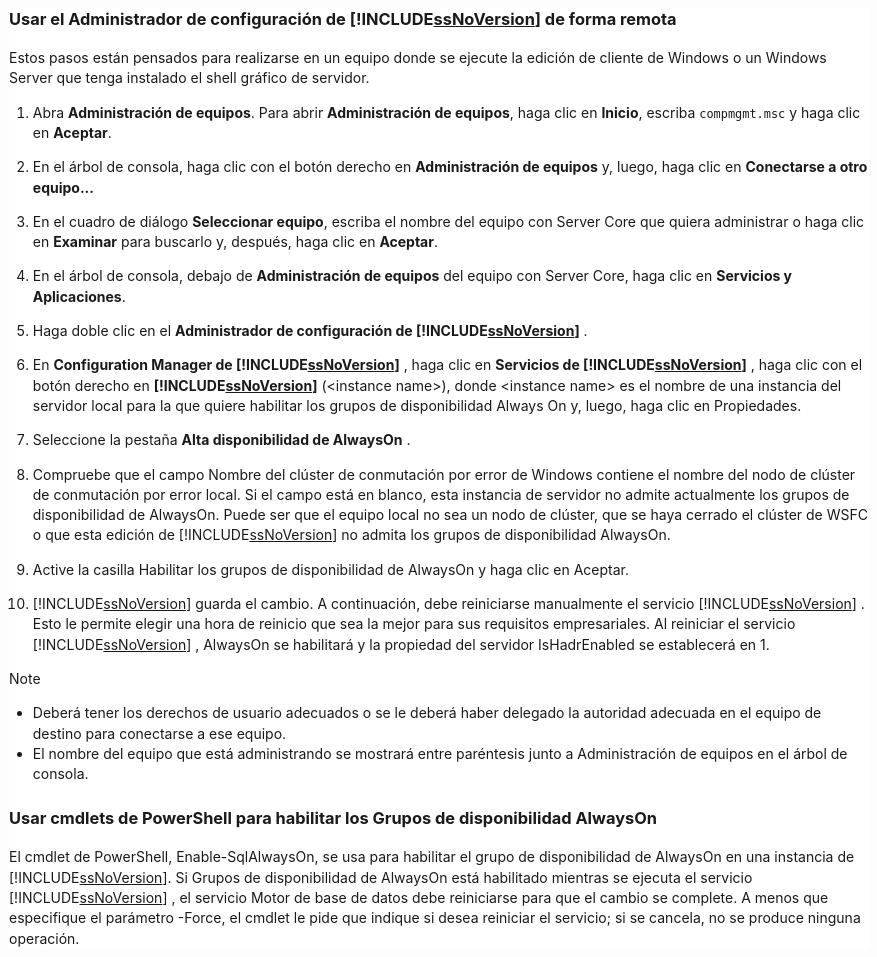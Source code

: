 ### <a name="using-ssnoversion-configuration-manager-remotely"></a>Usar el Administrador de configuración de [!INCLUDE[ssNoVersion](../../includes/ssnoversion-md.md)] de forma remota  
Estos pasos están pensados para realizarse en un equipo donde se ejecute la edición de cliente de Windows o un Windows Server que tenga instalado el shell gráfico de servidor.  
  
1. Abra **Administración de equipos**. Para abrir **Administración de equipos**, haga clic en **Inicio**, escriba `compmgmt.msc` y haga clic en **Aceptar**.    
  
2. En el árbol de consola, haga clic con el botón derecho en **Administración de equipos** y, luego, haga clic en **Conectarse a otro equipo...**  
  
3. En el cuadro de diálogo **Seleccionar equipo**, escriba el nombre del equipo con Server Core que quiera administrar o haga clic en **Examinar** para buscarlo y, después, haga clic en **Aceptar**.  
  
4. En el árbol de consola, debajo de **Administración de equipos** del equipo con Server Core, haga clic en **Servicios y Aplicaciones**.  
  
5. Haga doble clic en el **Administrador de configuración de [!INCLUDE[ssNoVersion](../../includes/ssnoversion-md.md)]** .  
  
6. En **Configuration Manager de [!INCLUDE[ssNoVersion](../../includes/ssnoversion-md.md)]** , haga clic en **Servicios de [!INCLUDE[ssNoVersion](../../includes/ssnoversion-md.md)]** , haga clic con el botón derecho en **[!INCLUDE[ssNoVersion](../../includes/ssnoversion-md.md)]** (\<instance name>), donde \<instance name> es el nombre de una instancia del servidor local para la que quiere habilitar los grupos de disponibilidad Always On y, luego, haga clic en Propiedades.  
  
7. Seleccione la pestaña **Alta disponibilidad de AlwaysOn** .  
  
8. Compruebe que el campo Nombre del clúster de conmutación por error de Windows contiene el nombre del nodo de clúster de conmutación por error local. Si el campo está en blanco, esta instancia de servidor no admite actualmente los grupos de disponibilidad de AlwaysOn. Puede ser que el equipo local no sea un nodo de clúster, que se haya cerrado el clúster de WSFC o que esta edición de [!INCLUDE[ssNoVersion](../../includes/ssNoVersion-md.md)] no admita los grupos de disponibilidad AlwaysOn.  
  
9. Active la casilla Habilitar los grupos de disponibilidad de AlwaysOn y haga clic en Aceptar.  
  
10. [!INCLUDE[ssNoVersion](../../includes/ssnoversion-md.md)] guarda el cambio. A continuación, debe reiniciarse manualmente el servicio [!INCLUDE[ssNoVersion](../../includes/ssnoversion-md.md)] . Esto le permite elegir una hora de reinicio que sea la mejor para sus requisitos empresariales. Al reiniciar el servicio [!INCLUDE[ssNoVersion](../../includes/ssnoversion-md.md)] , AlwaysOn se habilitará y la propiedad del servidor IsHadrEnabled se establecerá en 1.  
  
> [!NOTE]
>  -   Deberá tener los derechos de usuario adecuados o se le deberá haber delegado la autoridad adecuada en el equipo de destino para conectarse a ese equipo.  
> -   El nombre del equipo que está administrando se mostrará entre paréntesis junto a Administración de equipos en el árbol de consola.  
  
### <a name="using-powershell-cmdlets-to-enable-alwayson-availability-groups"></a>Usar cmdlets de PowerShell para habilitar los Grupos de disponibilidad AlwaysOn  
El cmdlet de PowerShell, Enable-SqlAlwaysOn, se usa para habilitar el grupo de disponibilidad de AlwaysOn en una instancia de [!INCLUDE[ssNoVersion](../../includes/ssnoversion-md.md)]. Si Grupos de disponibilidad de AlwaysOn está habilitado mientras se ejecuta el servicio [!INCLUDE[ssNoVersion](../../includes/ssnoversion-md.md)] , el servicio Motor de base de datos debe reiniciarse para que el cambio se complete. A menos que especifique el parámetro -Force, el cmdlet le pide que indique si desea reiniciar el servicio; si se cancela, no se produce ninguna operación.  
  